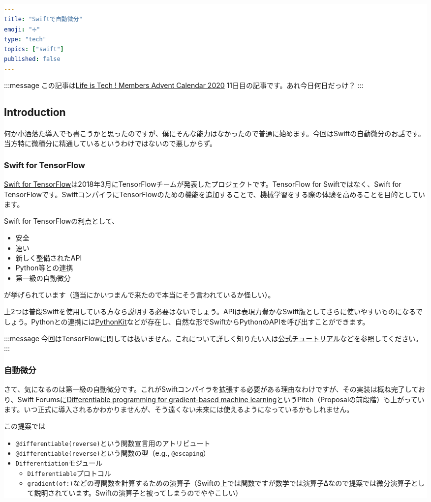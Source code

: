 ```yaml
---
title: "Swiftで自動微分"
emoji: "➗"
type: "tech"
topics: ["swift"]
published: false
---
```


:::message
この記事は[Life is Tech ! Members Advent Calendar 2020](https://qiita.com/advent-calendar/2020/life-is-tech-members) 11日目の記事です。あれ今日何日だっけ？
:::

## Introduction

何か小洒落た導入でも書こうかと思ったのですが、僕にそんな能力はなかったので普通に始めます。今回はSwiftの自動微分のお話です。当方特に微積分に精通しているというわけではないので悪しからず。

### Swift for TensorFlow

[Swift for TensorFlow](https://www.tensorflow.org/swift/)は2018年3月にTensorFlowチームが発表したプロジェクトです。TensorFlow for Swiftではなく、Swift for TensorFlowです。SwiftコンパイラにTensorFlowのための機能を追加することで、機械学習をする際の体験を高めることを目的としています。

Swift for TensorFlowの利点として、

- 安全
- 速い
- 新しく整備されたAPI
- Python等との連携
- 第一級の自動微分

が挙げられています（適当にかいつまんで来たので本当にそう言われているか怪しい）。

上2つは普段Swiftを使用している方なら説明する必要はないでしょう。APIは表現力豊かなSwift版としてさらに使いやすいものになるでしょう。Pythonとの連携には[PythonKit](https://github.com/pvieito/PythonKit)などが存在し、自然な形でSwiftからPythonのAPIを呼び出すことができます。

:::message
今回はTensorFlowに関しては扱いません。これについて詳しく知りたい人は[公式チュートリアル](https://www.tensorflow.org/swift/tutorials/model_training_walkthrough)などを参照してください。
:::

### 自動微分

さて、気になるのは第一級の自動微分です。これがSwiftコンパイラを拡張する必要がある理由なわけですが、その実装は概ね完了しており、Swift Forumsに[Differentiable programming for gradient-based machine learning](https://forums.swift.org/t/differentiable-programming-for-gradient-based-machine-learning/42147)というPitch（Proposalの前段階）も上がっています。いつ正式に導入されるかわかりませんが、そう遠くない未来には使えるようになっているかもしれません。

この提案では

- `@differentiable(reverse)`という関数宣言用のアトリビュート
- `@differentiable(reverse)`という関数の型（e.g., `@escaping`）
- `Differentiation`モジュール
	- `Differentiable`プロトコル
	- `gradient(of:)`などの導関数を計算するための演算子（Swiftの上では関数ですが数学では演算子Δなので提案では微分演算子として説明されています。Swiftの演算子と被ってしまうのでややこしい）


[^reverse]: 複雑さの低減のため初期は逆方向の微分のみサポートされるようですが、`reverse`だけを導入することは逆効果なのではという指摘もあったのでここら辺もまだ変わりそうです。Forumを見ている限りAPIの名前は他にも変更されそうな予感がします。
[^floatSin]: `sin`関数は`FloatingPoint`ではなく`ElementaryFunctions`にある関数です。んなもんあったんかと[SE-246](https://github.com/apple/swift-evolution/blob/master/proposals/0246-mathable.md)を見てみたら型チェックなどに問題があるらしくStandard Libraryには入ってないそうです。僕が使えたってことはTensorFlowのToolchainには入ってるっぽいですね。[Swift Numerics](https://github.com/apple/swift-numerics)には`Real`protocolの中に似た関数群が入っているので実用にはそちらがお勧めです。